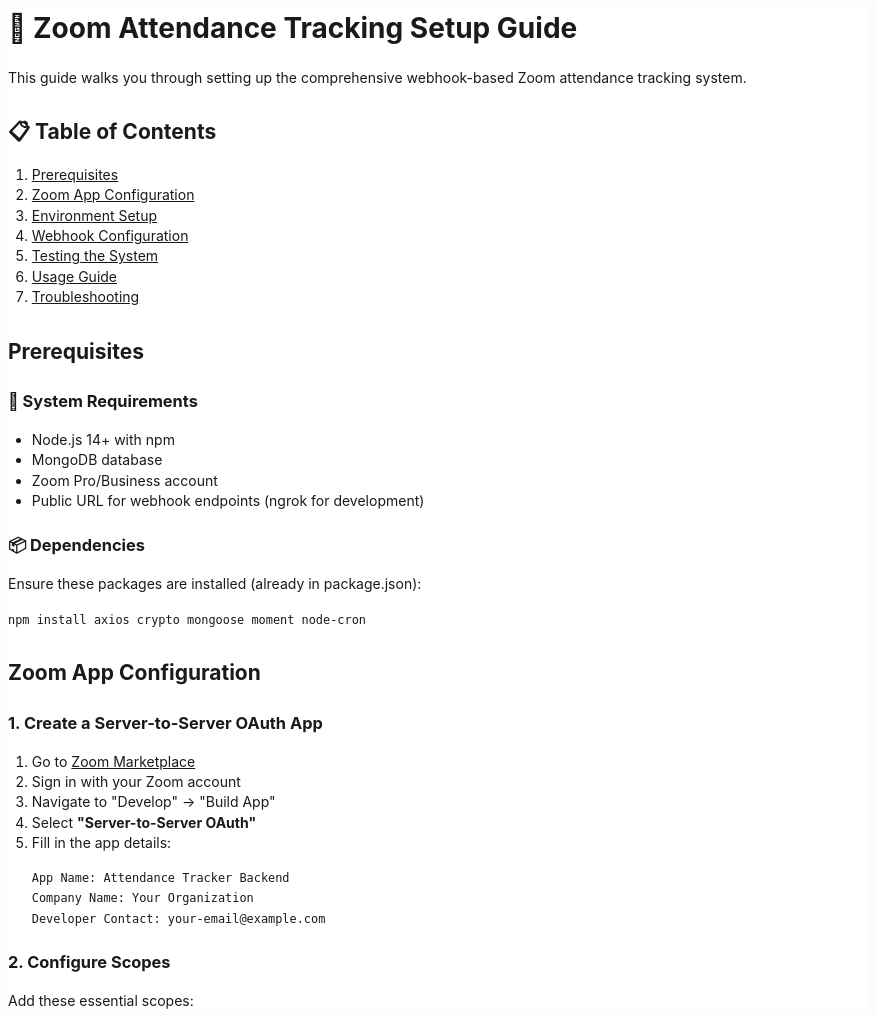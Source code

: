 # 🎯 Zoom Attendance Tracking Setup Guide

This guide walks you through setting up the comprehensive webhook-based Zoom attendance tracking system.

## 📋 Table of Contents

1. [Prerequisites](#prerequisites)
2. [Zoom App Configuration](#zoom-app-configuration)
3. [Environment Setup](#environment-setup)
4. [Webhook Configuration](#webhook-configuration)
5. [Testing the System](#testing-the-system)
6. [Usage Guide](#usage-guide)
7. [Troubleshooting](#troubleshooting)

## Prerequisites

### 🔧 System Requirements

- Node.js 14+ with npm
- MongoDB database
- Zoom Pro/Business account
- Public URL for webhook endpoints (ngrok for development)

### 📦 Dependencies

Ensure these packages are installed (already in package.json):
```bash
npm install axios crypto mongoose moment node-cron
```

## Zoom App Configuration

### 1. Create a Server-to-Server OAuth App

1. Go to [Zoom Marketplace](https://marketplace.zoom.us/)
2. Sign in with your Zoom account
3. Navigate to "Develop" → "Build App"
4. Select **"Server-to-Server OAuth"**
5. Fill in the app details:
   ```
   App Name: Attendance Tracker Backend
   Company Name: Your Organization
   Developer Contact: your-email@example.com
   ```

### 2. Configure Scopes

Add these essential scopes:
